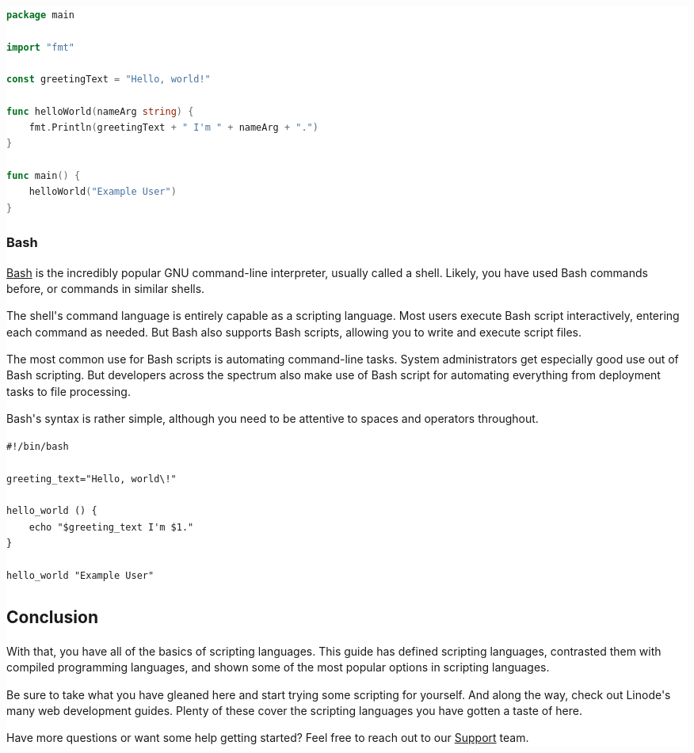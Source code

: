 ``` go
package main

import "fmt"

const greetingText = "Hello, world!"

func helloWorld(nameArg string) {
    fmt.Println(greetingText + " I'm " + nameArg + ".")
}

func main() {
    helloWorld("Example User")
}
```

### Bash

[Bash](https://www.gnu.org/software/bash/) is the incredibly popular GNU command-line interpreter, usually called a shell. Likely, you have used Bash commands before, or commands in similar shells.

The shell's command language is entirely capable as a scripting language. Most users execute Bash script interactively, entering each command as needed. But Bash also supports Bash scripts, allowing you to write and execute script files.

The most common use for Bash scripts is automating command-line tasks. System administrators get especially good use out of Bash scripting. But developers across the spectrum also make use of Bash script for automating everything from deployment tasks to file processing.

Bash's syntax is rather simple, although you need to be attentive to spaces and operators throughout.

``` shell
#!/bin/bash

greeting_text="Hello, world\!"

hello_world () {
    echo "$greeting_text I'm $1."
}

hello_world "Example User"
```

## Conclusion

With that, you have all of the basics of scripting languages. This guide has defined scripting languages, contrasted them with compiled programming languages, and shown some of the most popular options in scripting languages.

Be sure to take what you have gleaned here and start trying some scripting for yourself. And along the way, check out Linode's many web development guides. Plenty of these cover the scripting languages you have gotten a taste of here.

Have more questions or want some help getting started? Feel free to reach out to our [Support](https://www.linode.com/support/) team.
